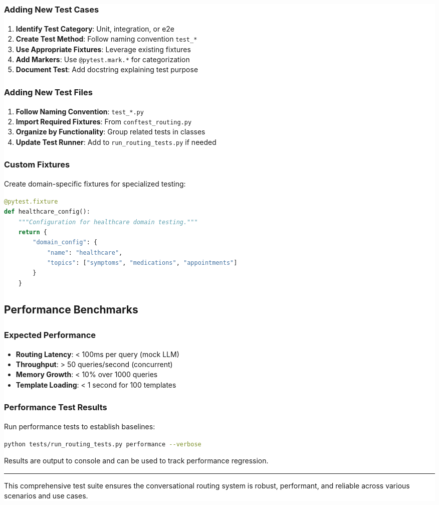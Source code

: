 ### Adding New Test Cases

1. **Identify Test Category**: Unit, integration, or e2e
2. **Create Test Method**: Follow naming convention `test_*`
3. **Use Appropriate Fixtures**: Leverage existing fixtures
4. **Add Markers**: Use `@pytest.mark.*` for categorization
5. **Document Test**: Add docstring explaining test purpose

### Adding New Test Files

1. **Follow Naming Convention**: `test_*.py`
2. **Import Required Fixtures**: From `conftest_routing.py`
3. **Organize by Functionality**: Group related tests in classes
4. **Update Test Runner**: Add to `run_routing_tests.py` if needed

### Custom Fixtures

Create domain-specific fixtures for specialized testing:

```python
@pytest.fixture
def healthcare_config():
    """Configuration for healthcare domain testing."""
    return {
        "domain_config": {
            "name": "healthcare",
            "topics": ["symptoms", "medications", "appointments"]
        }
    }
```

## Performance Benchmarks

### Expected Performance

- **Routing Latency**: < 100ms per query (mock LLM)
- **Throughput**: > 50 queries/second (concurrent)
- **Memory Growth**: < 10% over 1000 queries
- **Template Loading**: < 1 second for 100 templates

### Performance Test Results

Run performance tests to establish baselines:

```bash
python tests/run_routing_tests.py performance --verbose
```

Results are output to console and can be used to track performance regression.

---

This comprehensive test suite ensures the conversational routing system is robust, performant, and reliable across various scenarios and use cases.
